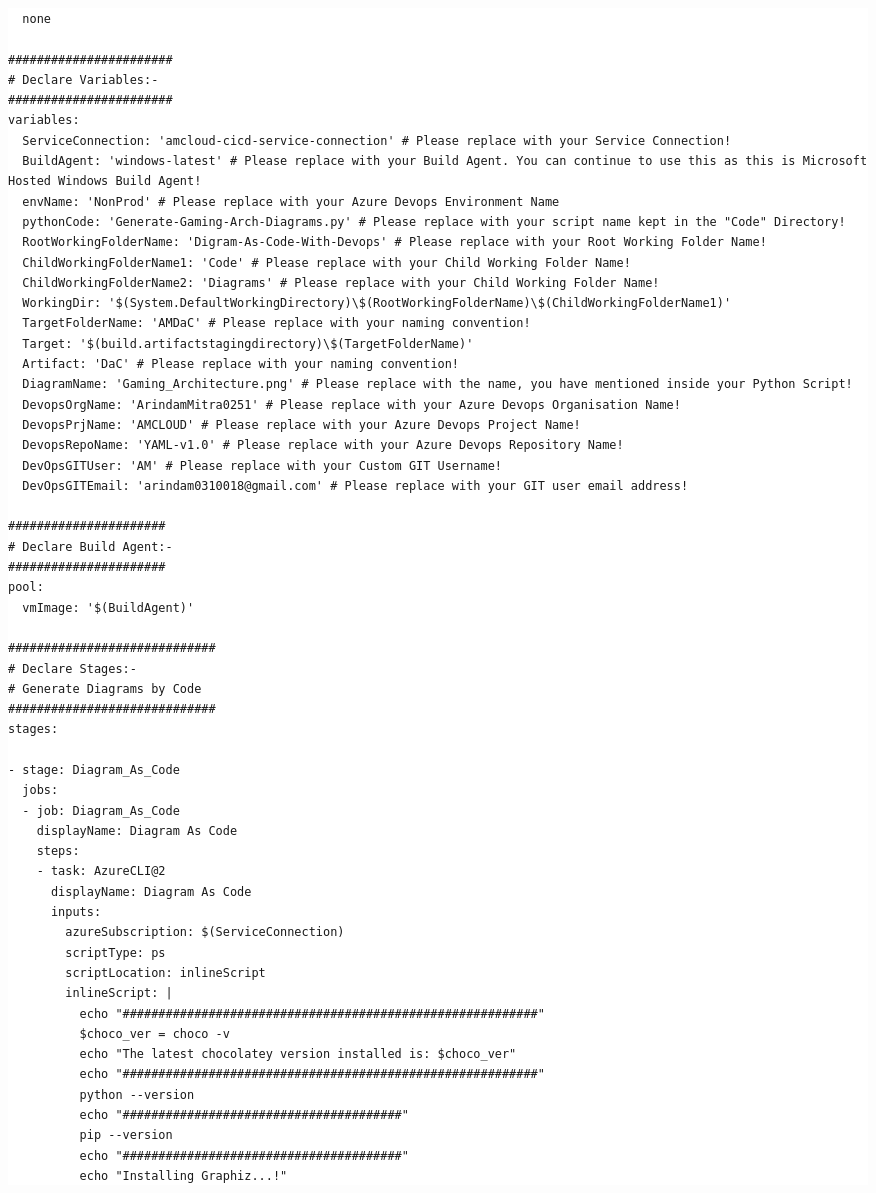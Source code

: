 ```
  none

#######################
# Declare Variables:-
#######################
variables:
  ServiceConnection: 'amcloud-cicd-service-connection' # Please replace with your Service Connection!
  BuildAgent: 'windows-latest' # Please replace with your Build Agent. You can continue to use this as this is Microsoft Hosted Windows Build Agent!
  envName: 'NonProd' # Please replace with your Azure Devops Environment Name
  pythonCode: 'Generate-Gaming-Arch-Diagrams.py' # Please replace with your script name kept in the "Code" Directory! 
  RootWorkingFolderName: 'Digram-As-Code-With-Devops' # Please replace with your Root Working Folder Name!
  ChildWorkingFolderName1: 'Code' # Please replace with your Child Working Folder Name!
  ChildWorkingFolderName2: 'Diagrams' # Please replace with your Child Working Folder Name!
  WorkingDir: '$(System.DefaultWorkingDirectory)\$(RootWorkingFolderName)\$(ChildWorkingFolderName1)' 
  TargetFolderName: 'AMDaC' # Please replace with your naming convention!
  Target: '$(build.artifactstagingdirectory)\$(TargetFolderName)'
  Artifact: 'DaC' # Please replace with your naming convention!
  DiagramName: 'Gaming_Architecture.png' # Please replace with the name, you have mentioned inside your Python Script!
  DevopsOrgName: 'ArindamMitra0251' # Please replace with your Azure Devops Organisation Name!
  DevopsPrjName: 'AMCLOUD' # Please replace with your Azure Devops Project Name!
  DevopsRepoName: 'YAML-v1.0' # Please replace with your Azure Devops Repository Name!
  DevOpsGITUser: 'AM' # Please replace with your Custom GIT Username!
  DevOpsGITEmail: 'arindam0310018@gmail.com' # Please replace with your GIT user email address!

######################
# Declare Build Agent:-
######################
pool:
  vmImage: '$(BuildAgent)'

#############################
# Declare Stages:-
# Generate Diagrams by Code
#############################
stages:

- stage: Diagram_As_Code
  jobs:
  - job: Diagram_As_Code
    displayName: Diagram As Code
    steps:
    - task: AzureCLI@2
      displayName: Diagram As Code
      inputs:
        azureSubscription: $(ServiceConnection)
        scriptType: ps
        scriptLocation: inlineScript
        inlineScript: |
          echo "##########################################################"
          $choco_ver = choco -v
          echo "The latest chocolatey version installed is: $choco_ver"
          echo "##########################################################"
          python --version
          echo "#######################################"
          pip --version
          echo "#######################################"
          echo "Installing Graphiz...!"
```